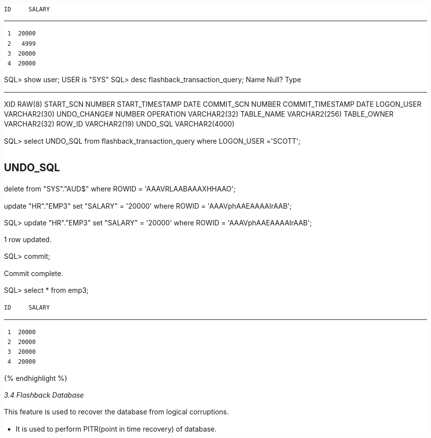 
	ID     SALARY
---------- ----------
	 1	20000
	 2	 4999
	 3	20000
	 4	20000
	 
SQL> show user;
USER is "SYS"
SQL> desc flashback_transaction_query;
 Name					   Null?    Type
 ----------------------------------------- -------- ----------------------------
 XID						    RAW(8)
 START_SCN					    NUMBER
 START_TIMESTAMP				    DATE
 COMMIT_SCN					    NUMBER
 COMMIT_TIMESTAMP				    DATE
 LOGON_USER					    VARCHAR2(30)
 UNDO_CHANGE#					    NUMBER
 OPERATION					    VARCHAR2(32)
 TABLE_NAME					    VARCHAR2(256)
 TABLE_OWNER					    VARCHAR2(32)
 ROW_ID 					    VARCHAR2(19)
 UNDO_SQL					    VARCHAR2(4000)

SQL> select UNDO_SQL from flashback_transaction_query where LOGON_USER ='SCOTT';

UNDO_SQL
--------------------------------------------------------------------------------
delete from "SYS"."AUD$" where ROWID = 'AAAVRLAABAAAXHHAAO';

update "HR"."EMP3" set "SALARY" = '20000' where ROWID = 'AAAVphAAEAAAAIrAAB';


SQL> update "HR"."EMP3" set "SALARY" = '20000' where ROWID = 'AAAVphAAEAAAAIrAAB';

1 row updated.

SQL> commit;

Commit complete.

SQL> select * from emp3;

	ID     SALARY
---------- ----------
	 1	20000
	 2	20000
	 3	20000
	 4	20000

{% endhighlight %}

*3.4 Flashback Database*


This feature is used to recover the database from logical corruptions.
- It is used to perform PITR(point in time recovery) of database. 
